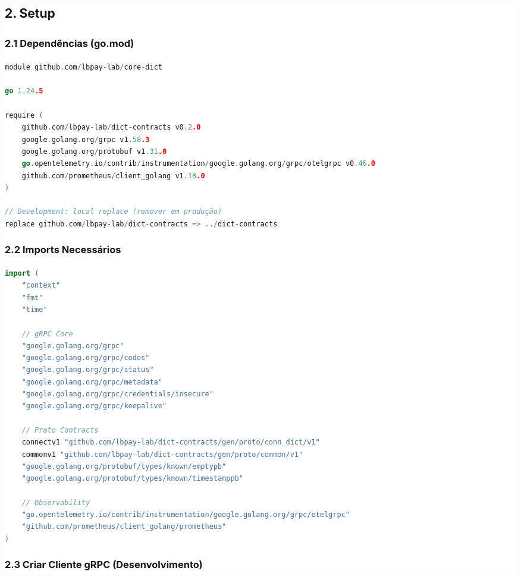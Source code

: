 
## 2. Setup

### 2.1 Dependências (go.mod)

```go
module github.com/lbpay-lab/core-dict

go 1.24.5

require (
    github.com/lbpay-lab/dict-contracts v0.2.0
    google.golang.org/grpc v1.58.3
    google.golang.org/protobuf v1.31.0
    go.opentelemetry.io/contrib/instrumentation/google.golang.org/grpc/otelgrpc v0.46.0
    github.com/prometheus/client_golang v1.18.0
)

// Development: local replace (remover em produção)
replace github.com/lbpay-lab/dict-contracts => ../dict-contracts
```

### 2.2 Imports Necessários

```go
import (
    "context"
    "fmt"
    "time"

    // gRPC Core
    "google.golang.org/grpc"
    "google.golang.org/grpc/codes"
    "google.golang.org/grpc/status"
    "google.golang.org/grpc/metadata"
    "google.golang.org/grpc/credentials/insecure"
    "google.golang.org/grpc/keepalive"

    // Proto Contracts
    connectv1 "github.com/lbpay-lab/dict-contracts/gen/proto/conn_dict/v1"
    commonv1 "github.com/lbpay-lab/dict-contracts/gen/proto/common/v1"
    "google.golang.org/protobuf/types/known/emptypb"
    "google.golang.org/protobuf/types/known/timestamppb"

    // Observability
    "go.opentelemetry.io/contrib/instrumentation/google.golang.org/grpc/otelgrpc"
    "github.com/prometheus/client_golang/prometheus"
)
```

### 2.3 Criar Cliente gRPC (Desenvolvimento)
